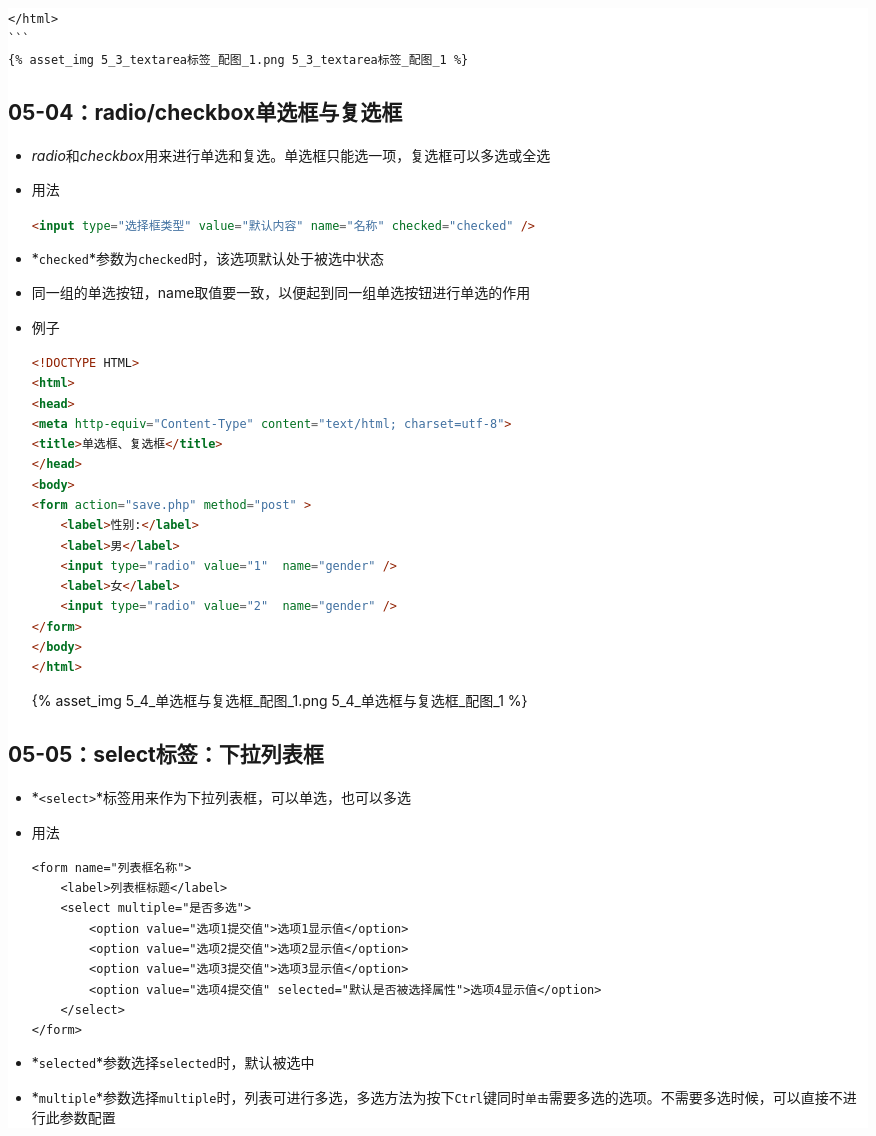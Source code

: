     </html>
    ```
    {% asset_img 5_3_textarea标签_配图_1.png 5_3_textarea标签_配图_1 %} 


## 05-04：radio/checkbox单选框与复选框 
* *radio*和*checkbox*用来进行单选和复选。单选框只能选一项，复选框可以多选或全选 
* 用法 
    ```html
    <input type="选择框类型" value="默认内容" name="名称" checked="checked" />
    ```

* *`checked`*参数为`checked`时，该选项默认处于被选中状态 
* 同一组的单选按钮，name取值要一致，以便起到同一组单选按钮进行单选的作用 
* 例子 
    ```html
    <!DOCTYPE HTML>
    <html>
    <head>
    <meta http-equiv="Content-Type" content="text/html; charset=utf-8">
    <title>单选框、复选框</title>
    </head>
    <body>
    <form action="save.php" method="post" >
        <label>性别:</label>
        <label>男</label>
        <input type="radio" value="1"  name="gender" />
        <label>女</label>
        <input type="radio" value="2"  name="gender" />
    </form>
    </body>
    </html>
    ```
    {% asset_img 5_4_单选框与复选框_配图_1.png 5_4_单选框与复选框_配图_1 %} 

## 05-05：select标签：下拉列表框 
* *`<select>`*标签用来作为下拉列表框，可以单选，也可以多选 
* 用法 
    ```
    <form name="列表框名称">
        <label>列表框标题</label>
        <select multiple="是否多选">
            <option value="选项1提交值">选项1显示值</option>
            <option value="选项2提交值">选项2显示值</option>
            <option value="选项3提交值">选项3显示值</option>
            <option value="选项4提交值" selected="默认是否被选择属性">选项4显示值</option>
        </select>
    </form>
    ```

* *`selected`*参数选择`selected`时，默认被选中 
* *`multiple`*参数选择`multiple`时，列表可进行多选，多选方法为按下`Ctrl`键同时`单击`需要多选的选项。不需要多选时候，可以直接不进行此参数配置 

